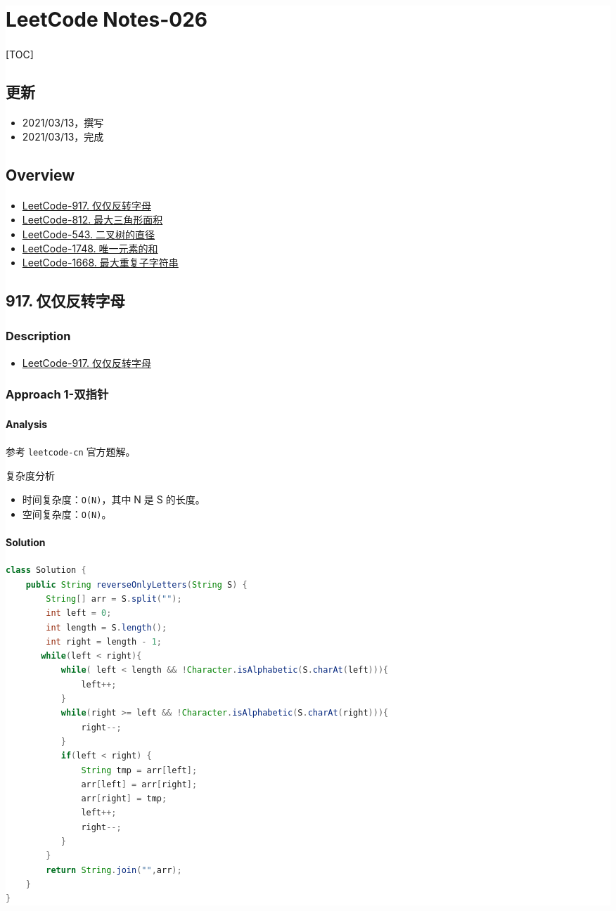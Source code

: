 
# LeetCode Notes-026


[TOC]



## 更新
* 2021/03/13，撰写
* 2021/03/13，完成


## Overview
* [LeetCode-917. 仅仅反转字母](https://leetcode-cn.com/problems/reverse-only-letters/)
* [LeetCode-812. 最大三角形面积](https://leetcode-cn.com/problems/largest-triangle-area/)
* [LeetCode-543. 二叉树的直径](https://leetcode-cn.com/problems/diameter-of-binary-tree/)
* [LeetCode-1748. 唯一元素的和](https://leetcode-cn.com/problems/sum-of-unique-elements/description/)
* [LeetCode-1668. 最大重复子字符串](https://leetcode-cn.com/problems/maximum-repeating-substring/)



## 917. 仅仅反转字母
### Description
* [LeetCode-917. 仅仅反转字母](https://leetcode-cn.com/problems/reverse-only-letters/)

### Approach 1-双指针
#### Analysis

参考 `leetcode-cn` 官方题解。


复杂度分析
* 时间复杂度：`O(N)`，其中 N 是 S 的长度。
* 空间复杂度：`O(N)`。


#### Solution


```java
class Solution {
    public String reverseOnlyLetters(String S) {
        String[] arr = S.split("");
        int left = 0;
        int length = S.length();
        int right = length - 1;
       while(left < right){
           while( left < length && !Character.isAlphabetic(S.charAt(left))){
               left++;
           }
           while(right >= left && !Character.isAlphabetic(S.charAt(right))){
               right--;
           }
           if(left < right) {
               String tmp = arr[left];
               arr[left] = arr[right];
               arr[right] = tmp;
               left++;
               right--;
           }
        }
        return String.join("",arr);
    }
}
```